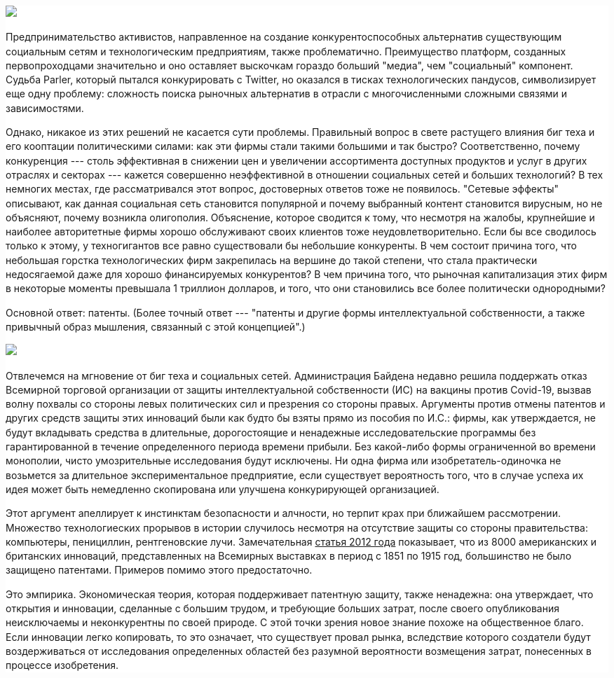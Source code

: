 **![](https://lh4.googleusercontent.com/sgg4m6oS-aiTpfPVz4aFMA1cTPCojqya4bCmZJEbEicN3aRRbGIsYYqB48-Tg30Thj8Rh2ZPQJqeVsA2aB3ZLPhslBw4hjaZMVqQs_x-lyCWVjw7X7wXwvXW2oBL2Br_w8NjZdCo)**

Предпринимательство активистов, направленное на создание конкурентоспособных альтернатив существующим социальным сетям и технологическим предприятиям, также проблематично. Преимущество платформ, созданных первопроходцами значительно и оно оставляет выскочкам гораздо больший "медиа", чем "социальный" компонент. Судьба Parler, который пытался конкурировать с Twitter, но оказался в тисках технологических пандусов, символизирует еще одну проблему: сложность поиска рыночных альтернатив в отрасли с многочисленными сложными связями и зависимостями.

Однако, никакое из этих решений не касается сути проблемы. Правильный вопрос в свете растущего влияния биг теха и его кооптации политическими силами: как эти фирмы стали такими большими и так быстро? Соответственно, почему конкуренция --- столь эффективная в снижении цен и увеличении ассортимента доступных продуктов и услуг в других отраслях и секторах --- кажется совершенно неэффективной в отношении социальных сетей и больших технологий? В тех немногих местах, где рассматривался этот вопрос, достоверных ответов тоже не появилось. "Сетевые эффекты" описывают, как данная социальная сеть становится популярной и почему выбранный контент становится вирусным, но не объясняют, почему возникла олигополия. Объяснение, которое сводится к тому, что несмотря на жалобы, крупнейшие и наиболее авторитетные фирмы хорошо обслуживают своих клиентов тоже неудовлетворительно. Если бы все сводилось только к этому, у техногигантов все равно существовали бы небольшие конкуренты. В чем состоит причина того, что небольшая горстка технологических фирм закрепилась на вершине до такой степени, что стала практически недосягаемой даже для хорошо финансируемых конкурентов? В чем причина того, что рыночная капитализация этих фирм в некоторые моменты превышала 1 триллион долларов, и того, что они становились все более политически однородными?

Основной ответ: патенты. (Более точный ответ --- "патенты и другие формы интеллектуальной собственности, а также привычный образ мышления, связанный с этой концепцией".)

**![](https://lh3.googleusercontent.com/FvXBFJWytfmQprzQOawH-mKQoeYyS54i-QA-9GQV-9wkjqakIcTJgaMVRXdkuVMPhn0xbYP2fIl4EXhotLuetNTo3aFRw2LqyL1SWVTx1SZgc1A3c8TYMquWdOZ1t1bQAbtW4GcL)**

Отвлечемся на мгновение от биг теха и социальных сетей. Администрация Байдена недавно решила поддержать отказ Всемирной торговой организации от защиты интеллектуальной собственности (ИС) на вакцины против Covid-19, вызвав волну похвалы со стороны левых политических сил и презрения со стороны правых. Аргументы против отмены патентов и других средств защиты этих инноваций были как будто бы взяты прямо из пособия по И.С.: фирмы, как утверждается, не будут вкладывать средства в длительные, дорогостоящие и ненадежные исследовательские программы без гарантированной в течение определенного периода времени прибыли. Без какой-либо формы ограниченной во времени монополии, чисто умозрительные исследования будут исключены. Ни одна фирма или изобретатель-одиночка не возьмется за длительное экспериментальное предприятие, если существует вероятность того, что в случае успеха их идея может быть немедленно скопирована или улучшена конкурирующей организацией.

Этот аргумент апеллирует к инстинктам безопасности и алчности, но терпит крах при ближайшем рассмотрении. Множество технологиеских прорывов в истории случилось несмотря на отсутствие защиты со стороны правительства: компьютеры, пенициллин, рентгеновские лучи. Замечательная [статья 2012 года](https://www.jstor.org/stable/10.1086/663631?seq=1) показывает, что из 8000 американских и британских инноваций, представленных на Всемирных выставках в период с 1851 по 1915 год, большинство не было защищено патентами. Примеров помимо этого предостаточно.

Это эмпирика. Экономическая теория, которая поддерживает патентную защиту, также ненадежна: она утверждает, что открытия и инновации, сделанные с большим трудом, и требующие больших затрат, после своего опубликования  неисключаемы и неконкурентны по своей природе. С этой точки зрения новое знание похоже на общественное благо. Если инновации легко копировать, то это означает, что существует провал рынка, вследствие которого создатели будут воздерживаться от исследования определенных областей без разумной вероятности возмещения затрат, понесенных в процессе изобретения.

